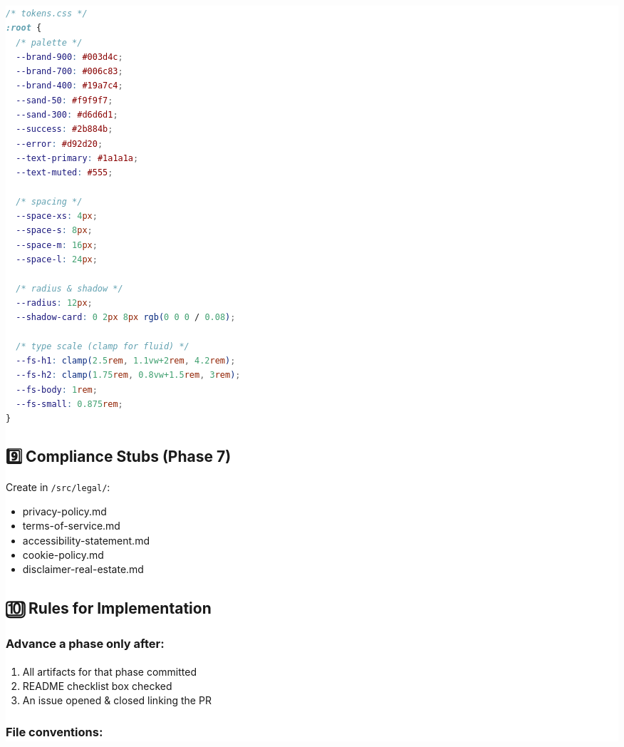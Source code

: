 ```css
/* tokens.css */
:root {
  /* palette */
  --brand-900: #003d4c;
  --brand-700: #006c83;
  --brand-400: #19a7c4;
  --sand-50: #f9f9f7;
  --sand-300: #d6d6d1;
  --success: #2b884b;
  --error: #d92d20;
  --text-primary: #1a1a1a;
  --text-muted: #555;

  /* spacing */
  --space-xs: 4px;
  --space-s: 8px;
  --space-m: 16px;
  --space-l: 24px;

  /* radius & shadow */
  --radius: 12px;
  --shadow-card: 0 2px 8px rgb(0 0 0 / 0.08);

  /* type scale (clamp for fluid) */
  --fs-h1: clamp(2.5rem, 1.1vw+2rem, 4.2rem);
  --fs-h2: clamp(1.75rem, 0.8vw+1.5rem, 3rem);
  --fs-body: 1rem;
  --fs-small: 0.875rem;
}
```

## 9️⃣ Compliance Stubs (Phase 7)

Create in `/src/legal/`:

- privacy-policy.md
- terms-of-service.md
- accessibility-statement.md
- cookie-policy.md
- disclaimer-real-estate.md

## 🔟 Rules for Implementation

### Advance a phase only after:

1. All artifacts for that phase committed
2. README checklist box checked
3. An issue opened & closed linking the PR

### File conventions:
